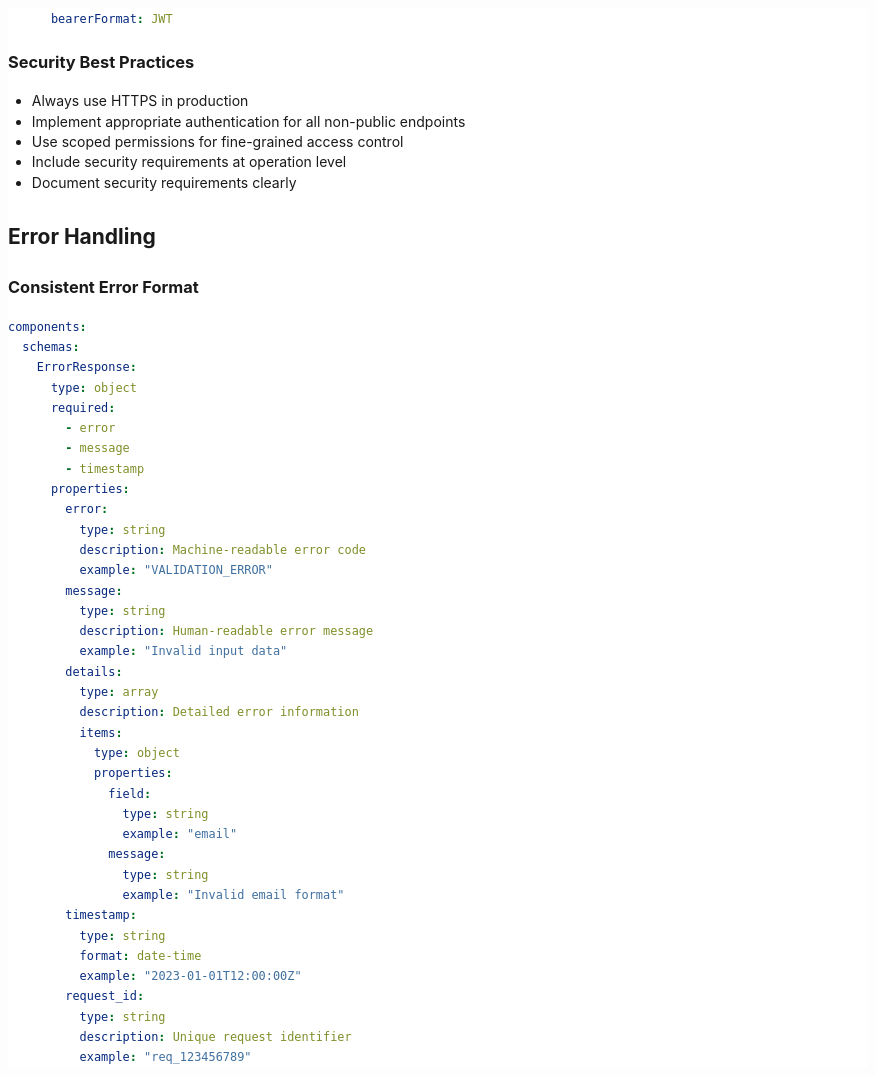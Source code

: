 ```yaml
      bearerFormat: JWT
```

### Security Best Practices
- Always use HTTPS in production
- Implement appropriate authentication for all non-public endpoints
- Use scoped permissions for fine-grained access control
- Include security requirements at operation level
- Document security requirements clearly

## Error Handling

### Consistent Error Format
```yaml
components:
  schemas:
    ErrorResponse:
      type: object
      required:
        - error
        - message
        - timestamp
      properties:
        error:
          type: string
          description: Machine-readable error code
          example: "VALIDATION_ERROR"
        message:
          type: string
          description: Human-readable error message
          example: "Invalid input data"
        details:
          type: array
          description: Detailed error information
          items:
            type: object
            properties:
              field:
                type: string
                example: "email"
              message:
                type: string
                example: "Invalid email format"
        timestamp:
          type: string
          format: date-time
          example: "2023-01-01T12:00:00Z"
        request_id:
          type: string
          description: Unique request identifier
          example: "req_123456789"
```
